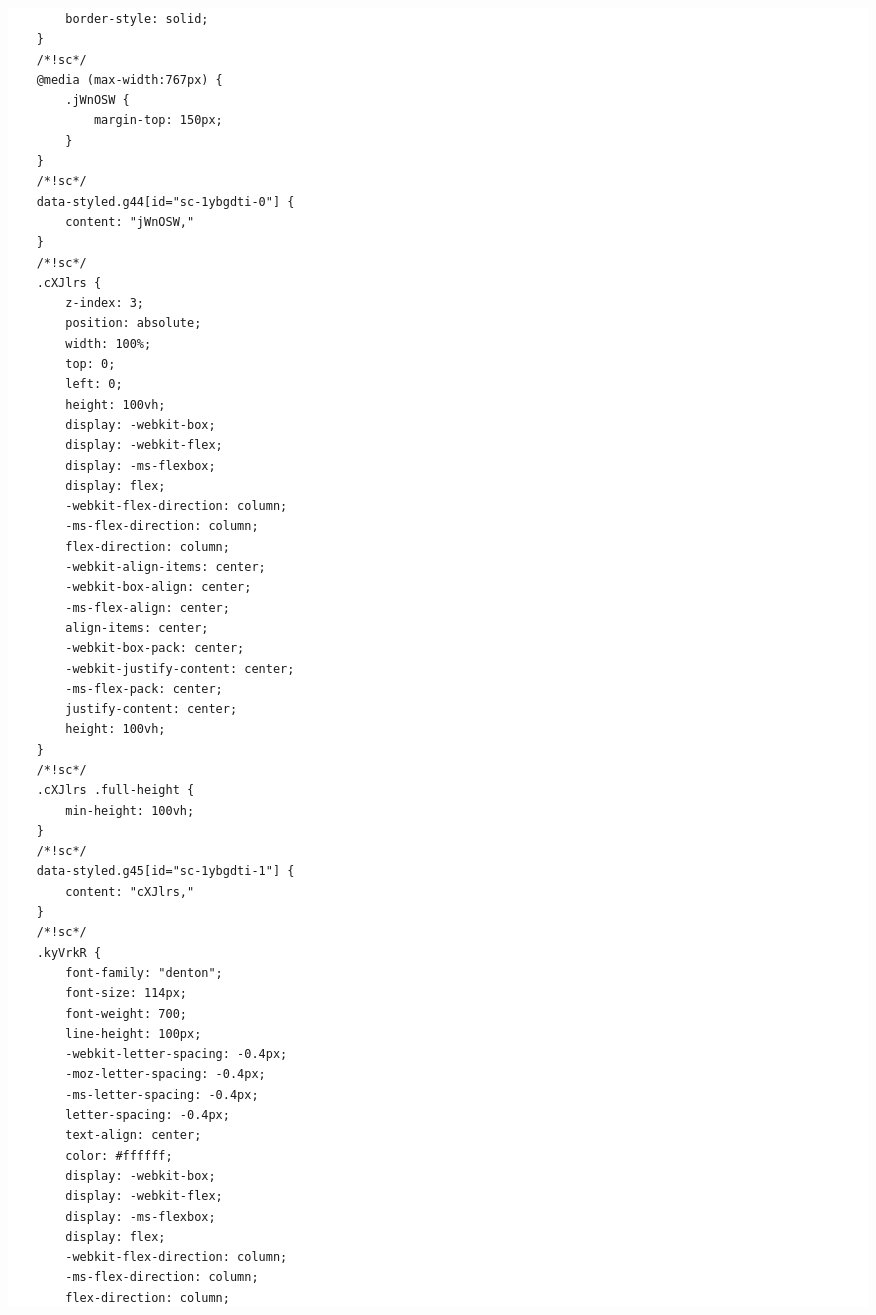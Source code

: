             border-style: solid;
        }
        /*!sc*/
        @media (max-width:767px) {
            .jWnOSW {
                margin-top: 150px;
            }
        }
        /*!sc*/
        data-styled.g44[id="sc-1ybgdti-0"] {
            content: "jWnOSW,"
        }
        /*!sc*/
        .cXJlrs {
            z-index: 3;
            position: absolute;
            width: 100%;
            top: 0;
            left: 0;
            height: 100vh;
            display: -webkit-box;
            display: -webkit-flex;
            display: -ms-flexbox;
            display: flex;
            -webkit-flex-direction: column;
            -ms-flex-direction: column;
            flex-direction: column;
            -webkit-align-items: center;
            -webkit-box-align: center;
            -ms-flex-align: center;
            align-items: center;
            -webkit-box-pack: center;
            -webkit-justify-content: center;
            -ms-flex-pack: center;
            justify-content: center;
            height: 100vh;
        }
        /*!sc*/
        .cXJlrs .full-height {
            min-height: 100vh;
        }
        /*!sc*/
        data-styled.g45[id="sc-1ybgdti-1"] {
            content: "cXJlrs,"
        }
        /*!sc*/
        .kyVrkR {
            font-family: "denton";
            font-size: 114px;
            font-weight: 700;
            line-height: 100px;
            -webkit-letter-spacing: -0.4px;
            -moz-letter-spacing: -0.4px;
            -ms-letter-spacing: -0.4px;
            letter-spacing: -0.4px;
            text-align: center;
            color: #ffffff;
            display: -webkit-box;
            display: -webkit-flex;
            display: -ms-flexbox;
            display: flex;
            -webkit-flex-direction: column;
            -ms-flex-direction: column;
            flex-direction: column;